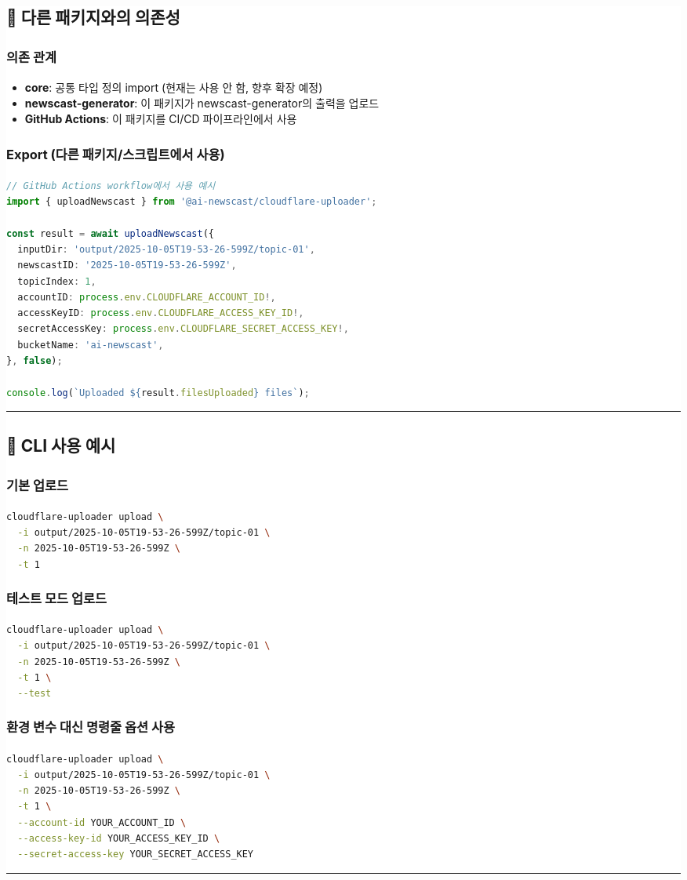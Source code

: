 
## 🔗 다른 패키지와의 의존성

### 의존 관계
- **core**: 공통 타입 정의 import (현재는 사용 안 함, 향후 확장 예정)
- **newscast-generator**: 이 패키지가 newscast-generator의 출력을 업로드
- **GitHub Actions**: 이 패키지를 CI/CD 파이프라인에서 사용

### Export (다른 패키지/스크립트에서 사용)

```typescript
// GitHub Actions workflow에서 사용 예시
import { uploadNewscast } from '@ai-newscast/cloudflare-uploader';

const result = await uploadNewscast({
  inputDir: 'output/2025-10-05T19-53-26-599Z/topic-01',
  newscastID: '2025-10-05T19-53-26-599Z',
  topicIndex: 1,
  accountID: process.env.CLOUDFLARE_ACCOUNT_ID!,
  accessKeyID: process.env.CLOUDFLARE_ACCESS_KEY_ID!,
  secretAccessKey: process.env.CLOUDFLARE_SECRET_ACCESS_KEY!,
  bucketName: 'ai-newscast',
}, false);

console.log(`Uploaded ${result.filesUploaded} files`);
```

---

## 📖 CLI 사용 예시

### 기본 업로드
```bash
cloudflare-uploader upload \
  -i output/2025-10-05T19-53-26-599Z/topic-01 \
  -n 2025-10-05T19-53-26-599Z \
  -t 1
```

### 테스트 모드 업로드
```bash
cloudflare-uploader upload \
  -i output/2025-10-05T19-53-26-599Z/topic-01 \
  -n 2025-10-05T19-53-26-599Z \
  -t 1 \
  --test
```

### 환경 변수 대신 명령줄 옵션 사용
```bash
cloudflare-uploader upload \
  -i output/2025-10-05T19-53-26-599Z/topic-01 \
  -n 2025-10-05T19-53-26-599Z \
  -t 1 \
  --account-id YOUR_ACCOUNT_ID \
  --access-key-id YOUR_ACCESS_KEY_ID \
  --secret-access-key YOUR_SECRET_ACCESS_KEY
```

---